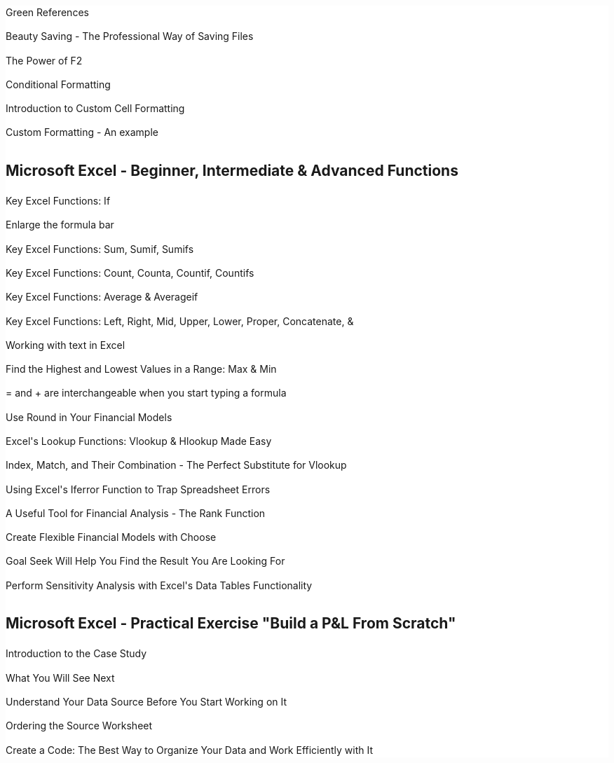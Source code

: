 Green References

Beauty Saving - The Professional Way of Saving Files

The Power of F2

Conditional Formatting

Introduction to Custom Cell Formatting

Custom Formatting - An example

## Microsoft Excel - Beginner, Intermediate & Advanced Functions

Key Excel Functions: If

Enlarge the formula bar

Key Excel Functions: Sum, Sumif, Sumifs

Key Excel Functions: Count, Counta, Countif, Countifs

Key Excel Functions: Average & Averageif

Key Excel Functions: Left, Right, Mid, Upper, Lower, Proper, Concatenate, &

Working with text in Excel

Find the Highest and Lowest Values in a Range: Max & Min

= and + are interchangeable when you start typing a formula

Use Round in Your Financial Models

Excel's Lookup Functions: Vlookup & Hlookup Made Easy

Index, Match, and Their Combination - The Perfect Substitute for Vlookup

Using Excel's Iferror Function to Trap Spreadsheet Errors

A Useful Tool for Financial Analysis - The Rank Function

Create Flexible Financial Models with Choose

Goal Seek Will Help You Find the Result You Are Looking For

Perform Sensitivity Analysis with Excel's Data Tables Functionality

## Microsoft Excel - Practical Exercise "Build a P&L From Scratch"

Introduction to the Case Study

What You Will See Next

Understand Your Data Source Before You Start Working on It

Ordering the Source Worksheet

Create a Code: The Best Way to Organize Your Data and Work Efficiently with It
